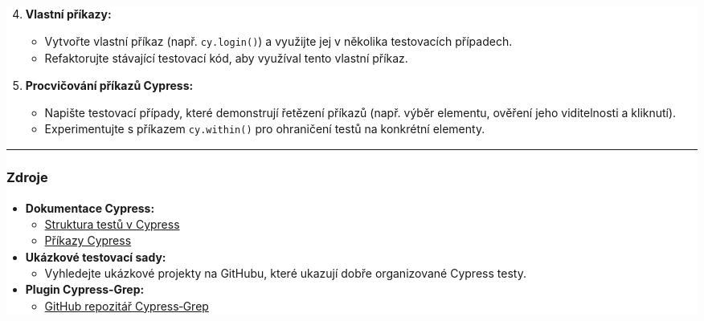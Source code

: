 4. **Vlastní příkazy:**
   - Vytvořte vlastní příkaz (např. `cy.login()`) a využijte jej v několika testovacích případech.
   - Refaktorujte stávající testovací kód, aby využíval tento vlastní příkaz.

5. **Procvičování příkazů Cypress:**
   - Napište testovací případy, které demonstrují řetězení příkazů (např. výběr elementu, ověření jeho viditelnosti a kliknutí).
   - Experimentujte s příkazem `cy.within()` pro ohraničení testů na konkrétní elementy.

---

### **Zdroje**

- **Dokumentace Cypress:**
  - [Struktura testů v Cypress](https://docs.cypress.io/guides/core-concepts/writing-and-organizing-tests)
  - [Příkazy Cypress](https://docs.cypress.io/api/commands)
- **Ukázkové testovací sady:**
  - Vyhledejte ukázkové projekty na GitHubu, které ukazují dobře organizované Cypress testy.
- **Plugin Cypress‑Grep:**
  - [GitHub repozitář Cypress‑Grep](https://github.com/cypress-io/cypress-grep)